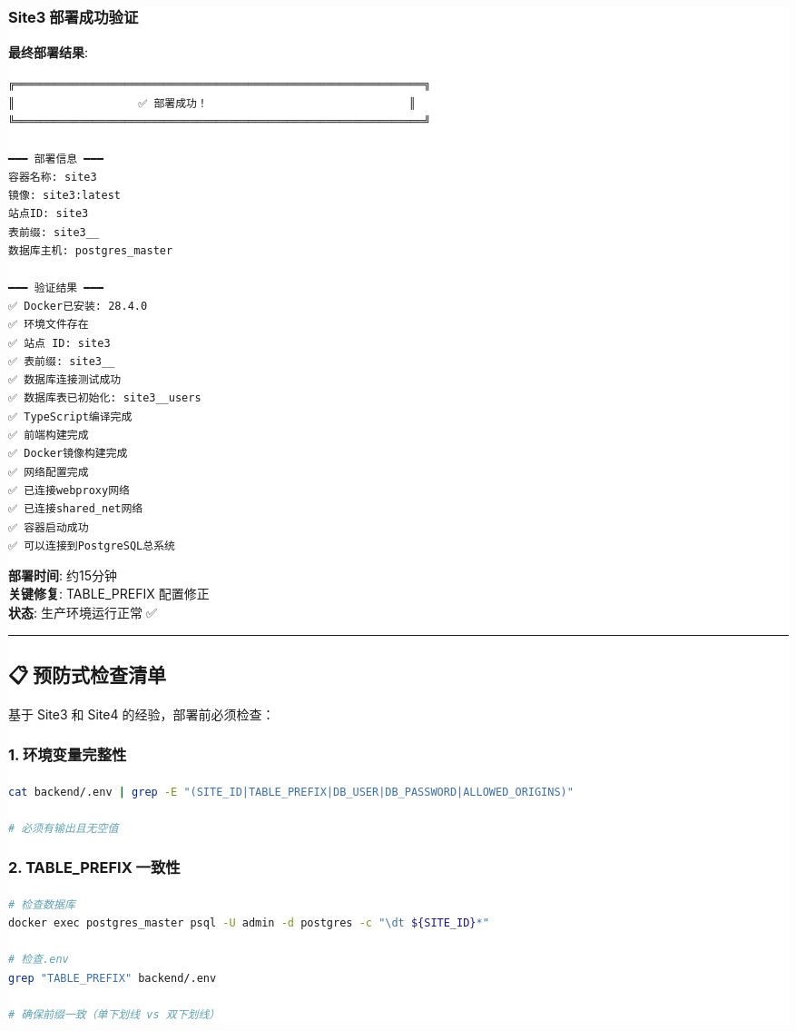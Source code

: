 
### Site3 部署成功验证

**最终部署结果**:
```
╔═══════════════════════════════════════════════════════════════╗
║                   ✅ 部署成功！                               ║
╚═══════════════════════════════════════════════════════════════╝

━━━ 部署信息 ━━━
容器名称: site3
镜像: site3:latest
站点ID: site3
表前缀: site3__
数据库主机: postgres_master

━━━ 验证结果 ━━━
✅ Docker已安装: 28.4.0
✅ 环境文件存在
✅ 站点 ID: site3
✅ 表前缀: site3__
✅ 数据库连接测试成功
✅ 数据库表已初始化: site3__users
✅ TypeScript编译完成
✅ 前端构建完成
✅ Docker镜像构建完成
✅ 网络配置完成
✅ 已连接webproxy网络
✅ 已连接shared_net网络
✅ 容器启动成功
✅ 可以连接到PostgreSQL总系统
```

**部署时间**: 约15分钟  
**关键修复**: TABLE_PREFIX 配置修正  
**状态**: 生产环境运行正常 ✅

---

## 📋 预防式检查清单

基于 Site3 和 Site4 的经验，部署前必须检查：

### 1. 环境变量完整性
```bash
cat backend/.env | grep -E "(SITE_ID|TABLE_PREFIX|DB_USER|DB_PASSWORD|ALLOWED_ORIGINS)"

# 必须有输出且无空值
```

### 2. TABLE_PREFIX 一致性
```bash
# 检查数据库
docker exec postgres_master psql -U admin -d postgres -c "\dt ${SITE_ID}*"

# 检查.env
grep "TABLE_PREFIX" backend/.env

# 确保前缀一致（单下划线 vs 双下划线）
```
